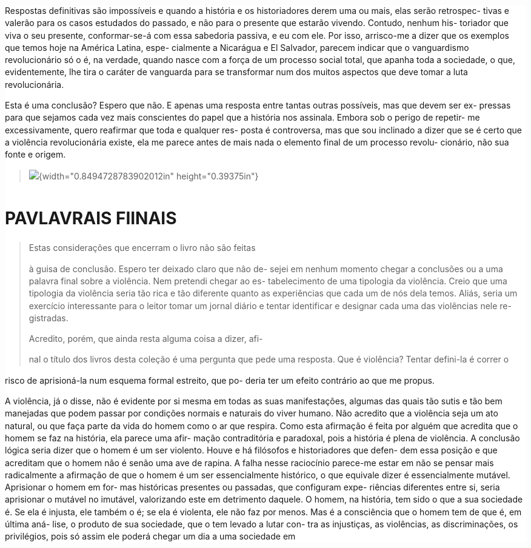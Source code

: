 Respostas definitivas são impossíveis e quando a história e os
historiadores derem uma ou mais, elas serão retrospec- tivas e valerão
para os casos estudados do passado, e não para o presente que estarão
vivendo. Contudo, nenhum his- toriador que viva o seu presente,
conformar-se-á com essa sabedoria passiva, e eu com ele. Por isso,
arrisco-me a dizer que os exemplos que temos hoje na América Latina,
espe- cialmente a Nicarágua e El Salvador, parecem indicar que o
vanguardismo revolucionário só o é, na verdade, quando nasce com a força
de um processo social total, que apanha toda a sociedade, o que,
evidentemente, lhe tira o caráter de vanguarda para se transformar num
dos muitos aspectos que deve tomar a luta revolucionária.

Esta é uma conclusão? Espero que não. E apenas uma resposta entre tantas
outras possíveis, mas que devem ser ex- pressas para que sejamos cada
vez mais conscientes do papel que a história nos assinala. Embora sob o
perigo de repetir- me excessivamente, quero reafirmar que toda e
qualquer res- posta é controversa, mas que sou inclinado a dizer que se
é certo que a violência revolucionária existe, ela me parece antes de
mais nada o elemento final de um processo revolu- cionário, não sua
fonte e origem.

> ![](media/image5.png){width="0.8494728783902012in" height="0.39375in"}

PAVLAVRAIS FIINAIS
==================

> Estas considerações que encerram o livro não são feitas
>
> à guisa de conclusão. Espero ter deixado claro que não de- sejei em
> nenhum momento chegar a conclusões ou a uma palavra final sobre a
> violência. Nem pretendi chegar ao es- tabelecimento de uma tipologia
> da violência. Creio que uma tipologia da violência seria tão rica e
> tão diferente quanto as experiências que cada um de nós dela temos.
> Aliás, seria um exercício interessante para o leitor tomar um jornal
> diário e tentar identificar e designar cada uma das violências nele
> re- gistradas.
>
> Acredito, porém, que ainda resta alguma coisa a dizer, afi-
>
> nal o título dos livros desta coleção é uma pergunta que pede uma
> resposta. Que é violência? Tentar defini-la é correr o

risco de aprisioná-la num esquema formal estreito, que po- deria ter um
efeito contrário ao que me propus.

A violência, já o disse, não é evidente por si mesma em todas as suas
manifestações, algumas das quais tão sutis e tão bem manejadas que podem
passar por condições normais e naturais do viver humano. Não acredito
que a violência seja um ato natural, ou que faça parte da vida do homem
como o ar que respira. Como esta afirmação é feita por alguém que
acredita que o homem se faz na história, ela parece uma afir- mação
contraditória e paradoxal, pois a história é plena de violência. A
conclusão lógica seria dizer que o homem é um ser violento. Houve e há
filósofos e historiadores que defen- dem essa posição e que acreditam
que o homem não é senão uma ave de rapina. A falha nesse raciocínio
parece-me estar em não se pensar mais radicalmente a afirmação de que o
homem é um ser essencialmente histórico, o que equivale dizer é
essencialmente mutável. Aprisionar o homem em for- mas históricas
presentes ou passadas, que configuram expe- riências diferentes entre
si, seria aprisionar o mutável no imutável, valorizando este em
detrimento daquele. O homem, na história, tem sido o que a sua sociedade
é. Se ela é injusta, ele também o é; se ela é violenta, ele não faz por
menos. Mas é a consciência que o homem tem de que é, em última aná-
lise, o produto de sua sociedade, que o tem levado a lutar con- tra as
injustiças, as violências, as discriminações, os privilégios, pois só
assim ele poderá chegar um dia a uma sociedade em
